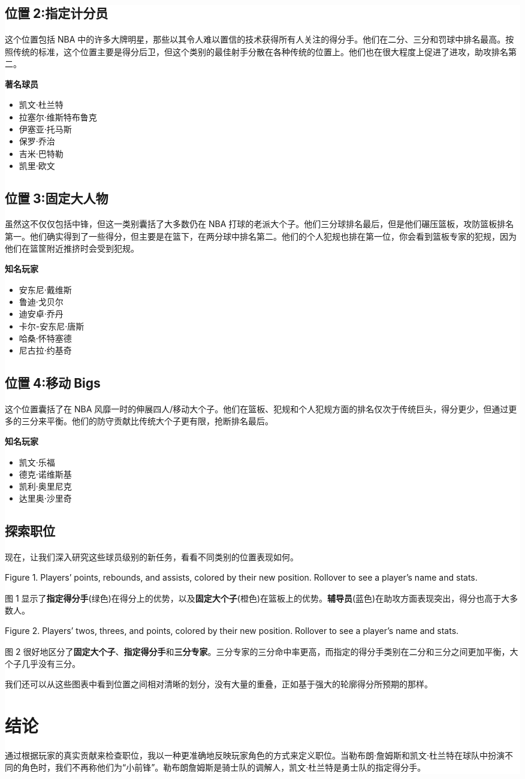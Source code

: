 ## 位置 2:指定计分员

这个位置包括 NBA 中的许多大牌明星，那些以其令人难以置信的技术获得所有人关注的得分手。他们在二分、三分和罚球中排名最高。按照传统的标准，这个位置主要是得分后卫，但这个类别的最佳射手分散在各种传统的位置上。他们也在很大程度上促进了进攻，助攻排名第二。

**著名球员**

*   凯文·杜兰特
*   拉塞尔·维斯特布鲁克
*   伊塞亚·托马斯
*   保罗·乔治
*   吉米·巴特勒
*   凯里·欧文

## 位置 3:固定大人物

虽然这不仅仅包括中锋，但这一类别囊括了大多数仍在 NBA 打球的老派大个子。他们三分球排名最后，但是他们碾压篮板，攻防篮板排名第一。他们确实得到了一些得分，但主要是在篮下，在两分球中排名第二。他们的个人犯规也排在第一位，你会看到篮板专家的犯规，因为他们在篮筐附近推挤时会受到犯规。

**知名玩家**

*   安东尼·戴维斯
*   鲁迪·戈贝尔
*   迪安卓·乔丹
*   卡尔-安东尼·唐斯
*   哈桑·怀特塞德
*   尼古拉·约基奇

## **位置 4:移动 Bigs**

这个位置囊括了在 NBA 风靡一时的伸展四人/移动大个子。他们在篮板、犯规和个人犯规方面的排名仅次于传统巨头，得分更少，但通过更多的三分来平衡。他们的防守贡献比传统大个子更有限，抢断排名最后。

**知名玩家**

*   凯文·乐福
*   德克·诺维斯基
*   凯利·奥里尼克
*   达里奥·沙里奇

## 探索职位

现在，让我们深入研究这些球员级别的新任务，看看不同类别的位置表现如何。

Figure 1\. Players’ points, rebounds, and assists, colored by their new position. Rollover to see a player’s name and stats.

图 1 显示了**指定得分手**(绿色)在得分上的优势，以及**固定大个子**(橙色)在篮板上的优势。**辅导员**(蓝色)在助攻方面表现突出，得分也高于大多数人。

Figure 2\. Players’ twos, threes, and points, colored by their new position. Rollover to see a player’s name and stats.

图 2 很好地区分了**固定大个子**、**指定得分手**和**三分专家**。三分专家的三分命中率更高，而指定的得分手类别在二分和三分之间更加平衡，大个子几乎没有三分。

我们还可以从这些图表中看到位置之间相对清晰的划分，没有大量的重叠，正如基于强大的轮廓得分所预期的那样。

# 结论

通过根据玩家的真实贡献来检查职位，我以一种更准确地反映玩家角色的方式来定义职位。当勒布朗·詹姆斯和凯文·杜兰特在球队中扮演不同的角色时，我们不再称他们为“小前锋”。勒布朗詹姆斯是骑士队的调解人，凯文·杜兰特是勇士队的指定得分手。